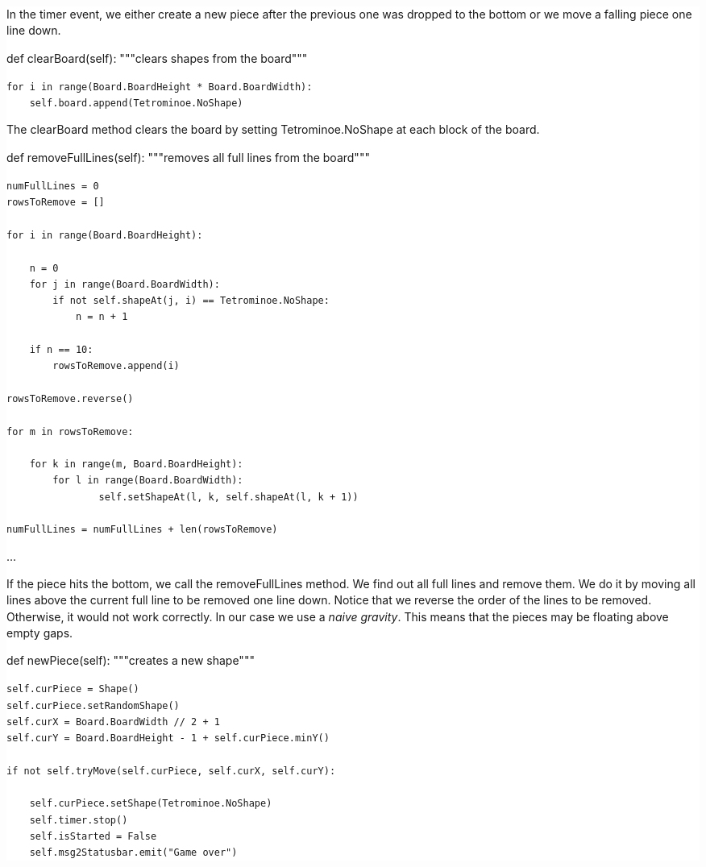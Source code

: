 In the timer event, we either create a new piece after the previous one was
dropped to the bottom or we move a falling piece one line down.

def clearBoard(self):
    """clears shapes from the board"""

    for i in range(Board.BoardHeight * Board.BoardWidth):
        self.board.append(Tetrominoe.NoShape)

The clearBoard method clears the board by setting
Tetrominoe.NoShape at each block of the board.

def removeFullLines(self):
    """removes all full lines from the board"""

    numFullLines = 0
    rowsToRemove = []

    for i in range(Board.BoardHeight):

        n = 0
        for j in range(Board.BoardWidth):
            if not self.shapeAt(j, i) == Tetrominoe.NoShape:
                n = n + 1

        if n == 10:
            rowsToRemove.append(i)

    rowsToRemove.reverse()

    for m in rowsToRemove:

        for k in range(m, Board.BoardHeight):
            for l in range(Board.BoardWidth):
                    self.setShapeAt(l, k, self.shapeAt(l, k + 1))

    numFullLines = numFullLines + len(rowsToRemove)
 ...

If the piece hits the bottom, we call the removeFullLines method.
We find out all full lines and remove them. We do it by moving all lines above
the current full line to be removed one line down. Notice that we reverse the
order of the lines to be removed. Otherwise, it would not work correctly. In our
case we use a *naive gravity*. This means that the pieces may be floating
above empty gaps.

def newPiece(self):
    """creates a new shape"""

    self.curPiece = Shape()
    self.curPiece.setRandomShape()
    self.curX = Board.BoardWidth // 2 + 1
    self.curY = Board.BoardHeight - 1 + self.curPiece.minY()

    if not self.tryMove(self.curPiece, self.curX, self.curY):

        self.curPiece.setShape(Tetrominoe.NoShape)
        self.timer.stop()
        self.isStarted = False
        self.msg2Statusbar.emit("Game over")
